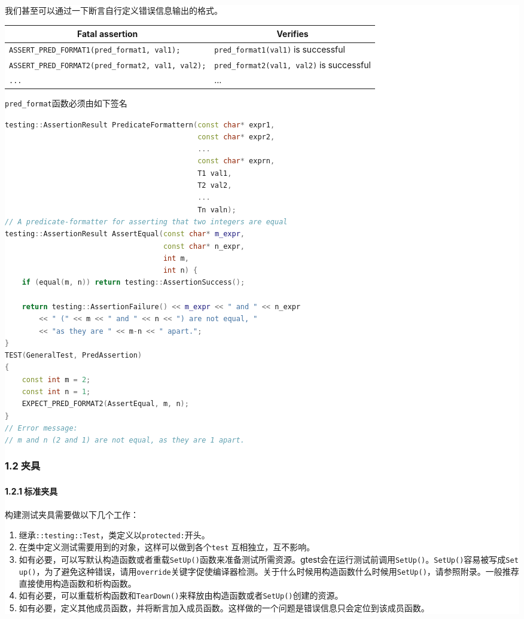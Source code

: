 我们甚至可以通过一下断言自行定义错误信息输出的格式。

| Fatal assertion                                  | Verifies                                 |
| ------------------------------------------------ | ---------------------------------------- |
| `ASSERT_PRED_FORMAT1(pred_format1, val1);`       | `pred_format1(val1)` is successful       |
| `ASSERT_PRED_FORMAT2(pred_format2, val1, val2);` | `pred_format2(val1, val2)` is successful |
| `...`                                            | …                                        |

`pred_format`函数必须由如下签名

```C++
testing::AssertionResult PredicateFormattern(const char* expr1,
                                             const char* expr2,
                                             ...
                                             const char* exprn,
                                             T1 val1,
                                             T2 val2,
                                             ...
                                             Tn valn);
// A predicate-formatter for asserting that two integers are equal
testing::AssertionResult AssertEqual(const char* m_expr,
                                     const char* n_expr,
                                     int m,
                                     int n) {
    if (equal(m, n)) return testing::AssertionSuccess();

    return testing::AssertionFailure() << m_expr << " and " << n_expr
        << " (" << m << " and " << n << ") are not equal, "
        << "as they are " << m-n << " apart.";
}
TEST(GeneralTest, PredAssertion)
{
    const int m = 2;
    const int n = 1;
    EXPECT_PRED_FORMAT2(AssertEqual, m, n);
}
// Error message:
// m and n (2 and 1) are not equal, as they are 1 apart.
```

### 1.2 夹具

#### 1.2.1 标准夹具

构建测试夹具需要做以下几个工作：

1. 继承`::testing::Test`，类定义以`protected:`开头。
2. 在类中定义测试需要用到的对象，这样可以做到各个`test` 互相独立，互不影响。
3. 如有必要，可以写默认构造函数或者重载`SetUp()`函数来准备测试所需资源。gtest会在运行测试前调用`SetUp()`。`SetUp()`容易被写成`Setup()`，为了避免这种错误，请用`override`关键字促使编译器检测。关于什么时候用构造函数什么时候用`SetUp()`，请参照附录。一般推荐直接使用构造函数和析构函数。
4. 如有必要，可以重载析构函数和`TearDown()`来释放由构造函数或者`SetUp()`创建的资源。
5. 如有必要，定义其他成员函数，并将断言加入成员函数。这样做的一个问题是错误信息只会定位到该成员函数。
